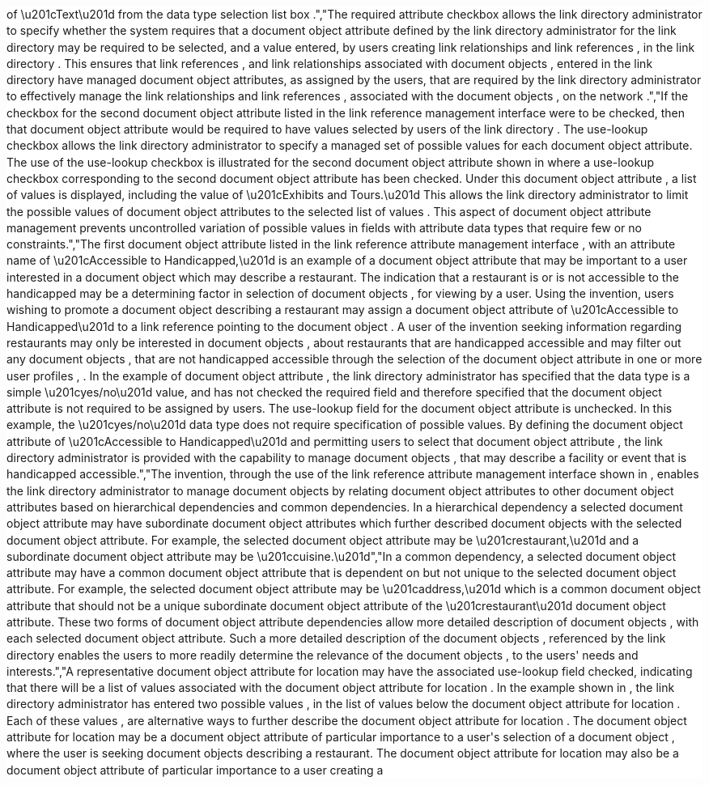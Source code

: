 of \u201cText\u201d from the data type selection list box .","The required attribute checkbox  allows the link directory administrator to specify whether the system  requires that a document object attribute defined by the link directory administrator for the link directory  may be required to be selected, and a value entered, by users creating link relationships  and link references ,  in the link directory . This ensures that link references ,  and link relationships  associated with document objects ,  entered in the link directory  have managed document object attributes, as assigned by the users, that are required by the link directory administrator to effectively manage the link relationships  and link references ,  associated with the document objects ,  on the network .","If the checkbox  for the second document object attribute  listed in the link reference management interface  were to be checked, then that document object attribute  would be required to have values selected by users of the link directory . The use-lookup checkbox  allows the link directory administrator to specify a managed set of possible values for each document object attribute. The use of the use-lookup checkbox  is illustrated for the second document object attribute  shown in  where a use-lookup checkbox  corresponding to the second document object attribute  has been checked. Under this document object attribute , a list of values  is displayed, including the value  of \u201cExhibits and Tours.\u201d This allows the link directory administrator to limit the possible values of document object attributes to the selected list of values . This aspect of document object attribute management prevents uncontrolled variation of possible values in fields with attribute data types  that require few or no constraints.","The first document object attribute  listed in the link reference attribute management interface , with an attribute name  of \u201cAccessible to Handicapped,\u201d is an example of a document object attribute that may be important to a user interested in a document object  which may describe a restaurant. The indication that a restaurant is or is not accessible to the handicapped may be a determining factor in selection of document objects ,  for viewing by a user. Using the invention, users wishing to promote a document object  describing a restaurant may assign a document object attribute  of \u201cAccessible to Handicapped\u201d to a link reference  pointing to the document object . A user of the invention seeking information regarding restaurants may only be interested in document objects , about restaurants that are handicapped accessible and may filter out any document objects , that are not handicapped accessible through the selection of the document object attribute  in one or more user profiles , . In the example of document object attribute , the link directory administrator has specified that the data type  is a simple \u201cyes\/no\u201d value, and has not checked the required field  and therefore specified that the document object attribute  is not required to be assigned by users. The use-lookup field  for the document object attribute  is unchecked. In this example, the \u201cyes\/no\u201d data type does not require specification of possible values. By defining the document object attribute  of \u201cAccessible to Handicapped\u201d and permitting users to select that document object attribute , the link directory administrator is provided with the capability to manage document objects ,  that may describe a facility or event that is handicapped accessible.","The invention, through the use of the link reference attribute management interface  shown in , enables the link directory administrator to manage document objects by relating document object attributes to other document object attributes based on hierarchical dependencies and common dependencies. In a hierarchical dependency a selected document object attribute may have subordinate document object attributes which further described document objects with the selected document object attribute. For example, the selected document object attribute may be \u201crestaurant,\u201d and a subordinate document object attribute may be \u201ccuisine.\u201d","In a common dependency, a selected document object attribute may have a common document object attribute that is dependent on but not unique to the selected document object attribute. For example, the selected document object attribute may be \u201caddress,\u201d which is a common document object attribute that should not be a unique subordinate document object attribute of the \u201crestaurant\u201d document object attribute. These two forms of document object attribute dependencies allow more detailed description of document objects ,  with each selected document object attribute. Such a more detailed description of the document objects ,  referenced by the link directory  enables the users to more readily determine the relevance of the document objects ,  to the users' needs and interests.","A representative document object attribute for location  may have the associated use-lookup field  checked, indicating that there will be a list of values  associated with the document object attribute for location . In the example shown in , the link directory administrator has entered two possible values ,  in the list of values  below the document object attribute for location . Each of these values ,  are alternative ways to further describe the document object attribute for location . The document object attribute for location  may be a document object attribute of particular importance to a user's selection of a document object ,  where the user is seeking document objects describing a restaurant. The document object attribute for location  may also be a document object attribute of particular importance to a user creating a